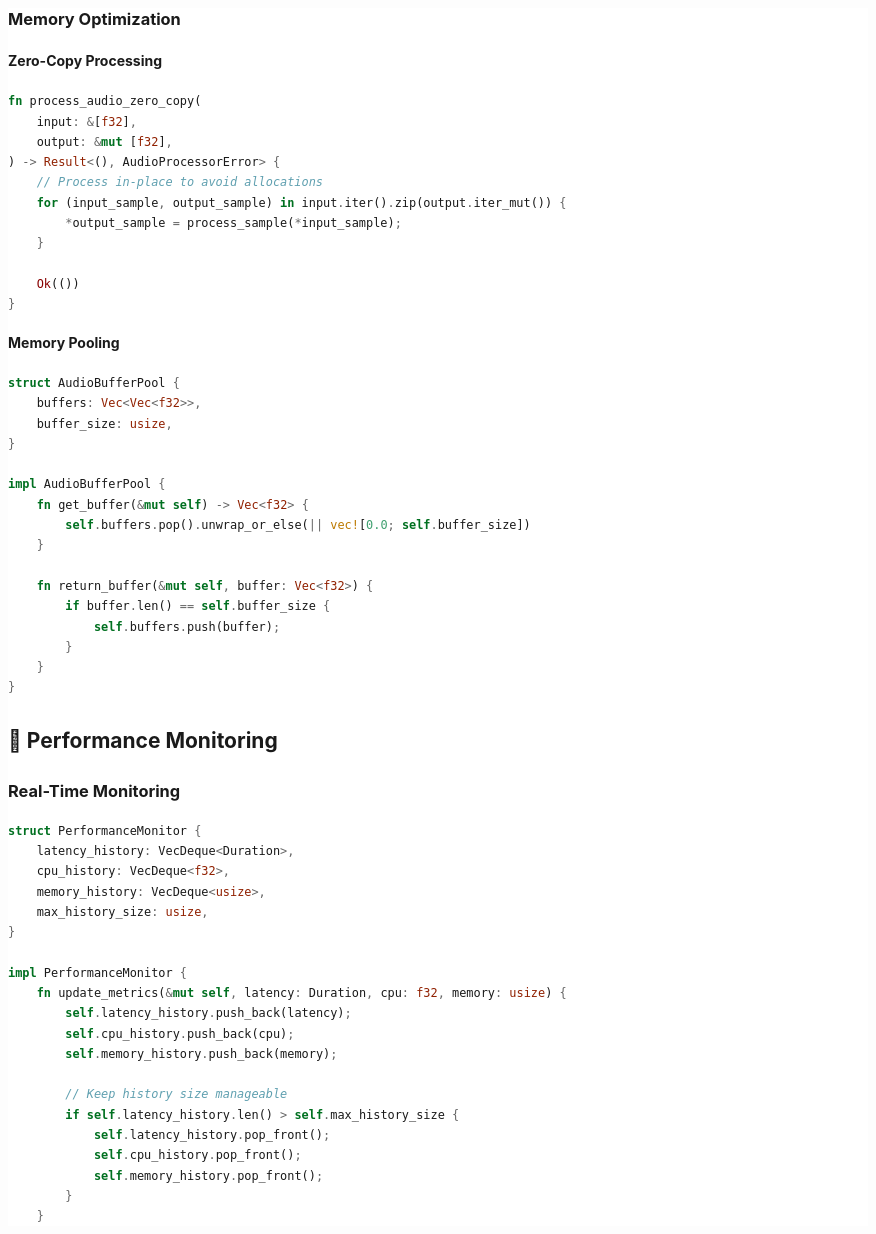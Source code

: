 ### Memory Optimization

#### Zero-Copy Processing

```rust
fn process_audio_zero_copy(
    input: &[f32],
    output: &mut [f32],
) -> Result<(), AudioProcessorError> {
    // Process in-place to avoid allocations
    for (input_sample, output_sample) in input.iter().zip(output.iter_mut()) {
        *output_sample = process_sample(*input_sample);
    }

    Ok(())
}
```

#### Memory Pooling

```rust
struct AudioBufferPool {
    buffers: Vec<Vec<f32>>,
    buffer_size: usize,
}

impl AudioBufferPool {
    fn get_buffer(&mut self) -> Vec<f32> {
        self.buffers.pop().unwrap_or_else(|| vec![0.0; self.buffer_size])
    }

    fn return_buffer(&mut self, buffer: Vec<f32>) {
        if buffer.len() == self.buffer_size {
            self.buffers.push(buffer);
        }
    }
}
```

## 🔧 Performance Monitoring

### Real-Time Monitoring

```rust
struct PerformanceMonitor {
    latency_history: VecDeque<Duration>,
    cpu_history: VecDeque<f32>,
    memory_history: VecDeque<usize>,
    max_history_size: usize,
}

impl PerformanceMonitor {
    fn update_metrics(&mut self, latency: Duration, cpu: f32, memory: usize) {
        self.latency_history.push_back(latency);
        self.cpu_history.push_back(cpu);
        self.memory_history.push_back(memory);

        // Keep history size manageable
        if self.latency_history.len() > self.max_history_size {
            self.latency_history.pop_front();
            self.cpu_history.pop_front();
            self.memory_history.pop_front();
        }
    }
```